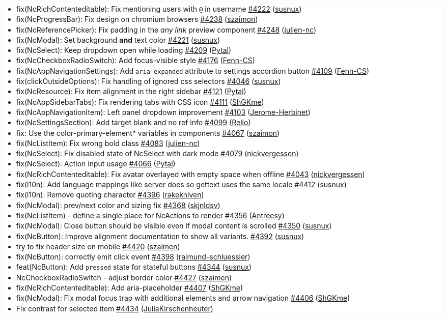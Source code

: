 - fix\(NcRichContenteditable\): Fix mentioning users with `@` in username [\#4222](https://github.com/nextcloud-libraries/nextcloud-vue/pull/4222) ([susnux](https://github.com/susnux))
- fix\(NcProgressBar\): Fix design on chromium browsers [\#4238](https://github.com/nextcloud-libraries/nextcloud-vue/pull/4238) ([szaimon](https://github.com/szaimon))
- fix\(NcReferencePicker\): Fix padding in the *any link* preview component [\#4248](https://github.com/nextcloud-libraries/nextcloud-vue/pull/4248) ([julien-nc](https://github.com/julien-nc))
- fix\(NcModal\): Set background **and** text color [\#4221](https://github.com/nextcloud-libraries/nextcloud-vue/pull/4221) ([susnux](https://github.com/))
- fix\(NcSelect\): Keep dropdown open while loading [\#4209](https://github.com/nextcloud-libraries/nextcloud-vue/pull/4166) ([Pytal](https://github.com/Pytal))
- fix\(NcCheckboxRadioSwitch\): Add focus-visible style [\#4176](https://github.com/nextcloud-libraries/nextcloud-vue/pull/4176) ([Fenn-CS](https://github.com/Fenn-CS))
- fix\(NcAppNavigationSettings\): Add `aria-expanded` attribute to settings accordion button [\#4109](https://github.com/nextcloud-libraries/nextcloud-vue/pull/4109) ([Fenn-CS](https://github.com/Fenn-CS))
- fix\(clickOutsideOptions\): Fix handling of ignored css selectors [\#4046](https://github.com/nextcloud-libraries/nextcloud-vue/pull/4046) ([susnux](https://github.com/susnux))
- fix\(NcResource\): Fix item alignment in the right sidebar [\#4121](https://github.com/nextcloud-libraries/nextcloud-vue/pull/4121) ([Pytal](https://github.com/Pytal))
- fix\(NcAppSidebarTabs\): Fix rendering tabs with CSS icon [\#4111](https://github.com/nextcloud-libraries/nextcloud-vue/pull/4111) ([ShGKme](https://github.com/ShGKme))
- fix\(NcAppNavigationItem\): Left panel dropdown improvement [\#4103](https://github.com/nextcloud-libraries/nextcloud-vue/pull/4103) ([Jerome-Herbinet](https://github.com/Jerome-Herbinet))
- fix\(NcSettingsSection\): Add target blank and no ref info [\#4099](https://github.com/nextcloud-libraries/nextcloud-vue/pull/4099) ([Rello](https://github.com/Rello))
- fix: Use the color-primary-element* variables in components [\#4067](https://github.com/nextcloud-libraries/nextcloud-vue/pull/4067) ([szaimon](https://github.com/szaimon))
- fix\(NcListItem\): Fix wrong bold class [\#4083](https://github.com/nextcloud-libraries/nextcloud-vue/pull/4083) ([julien-nc](https://github.com/julien-nc))
- fix\(NcSelect\): Fix disabled state of NcSelect with dark mode [\#4079](https://github.com/nextcloud-libraries/nextcloud-vue/pull/4079) ([nickvergessen](https://github.com/nickvergessen))
- fix\(NcSelect\): Action input usage [\#4066](https://github.com/nextcloud-libraries/nextcloud-vue/pull/4066) ([Pytal](https://github.com/Pytal))
- fix\(NcRichContenteditable\): Fix avatar overlayed with empty space when offline [\#4043](https://github.com/nextcloud-libraries/nextcloud-vue/pull/4043) ([nickvergessen](https://github.com/nickvergessen))
- fix\(l10n\): Add language mappings like server does so gettext uses the same locale [\#4412](https://github.com/nextcloud-libraries/nextcloud-vue/pull/4412) ([susnux](https://github.com/susnux))
- fix\(l10n\): Remove quoting character  [\#4396](https://github.com/nextcloud-libraries/nextcloud-vue/pull/4396) ([rakekniven](https://github.com/rakekniven))
- fix\(NcModal\): prev/next color and sizing fix [\#4368](https://github.com/nextcloud-libraries/nextcloud-vue/pull/4368) ([skjnldsv](https://github.com/skjnldsv))
- fix\(NcListItem\) - define a single place for NcActions to render [\#4356](https://github.com/nextcloud-libraries/nextcloud-vue/pull/4356) ([Antreesy](https://github.com/Antreesy))
- fix\(NcModal\): Close button should be visible even if modal content is scrolled [\#4350](https://github.com/nextcloud-libraries/nextcloud-vue/pull/4350) ([susnux](https://github.com/susnux))
- fix\(NcButton\): Improve alignment documentation to show all variants. [\#4392](https://github.com/nextcloud-libraries/nextcloud-vue/pull/4392) ([susnux](https://github.com/susnux))
- try to fix header size on mobile [\#4420](https://github.com/nextcloud-libraries/nextcloud-vue/pull/4420) ([szaimen](https://github.com/szaimen))
- fix\(NcButton\): correctly emit click event [\#4398](https://github.com/nextcloud-libraries/nextcloud-vue/pull/4398) ([raimund-schluessler](https://github.com/raimund-schluessler))
- feat\(NcButton\): Add `pressed` state for stateful buttons [\#4344](https://github.com/nextcloud-libraries/nextcloud-vue/pull/4344) ([susnux](https://github.com/susnux))
- NcCheckboxRadioSwitch - adjust border color [\#4427](https://github.com/nextcloud-libraries/nextcloud-vue/pull/4427) ([szaimen](https://github.com/szaimen))
- fix\(NcRichContenteditable\): Add aria-placeholder [\#4407](https://github.com/nextcloud-libraries/nextcloud-vue/pull/4407) ([ShGKme](https://github.com/ShGKme))
- fix\(NcModal\): Fix modal focus trap with additional elements and arrow navigation [\#4406](https://github.com/nextcloud-libraries/nextcloud-vue/pull/4406) ([ShGKme](https://github.com/ShGKme))
- Fix contrast for selected item [\#4434](https://github.com/nextcloud-libraries/nextcloud-vue/pull/4434) ([JuliaKirschenheuter](https://github.com/JuliaKirschenheuter))